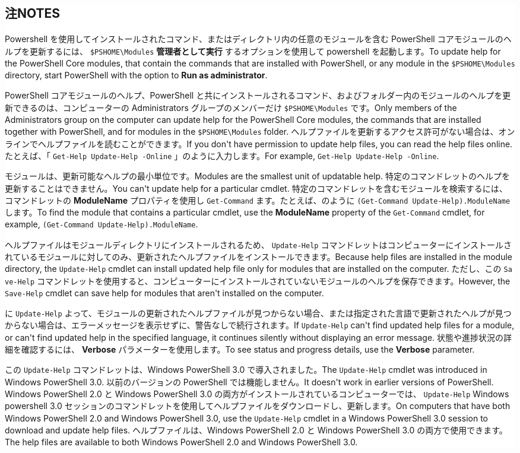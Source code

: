 ## <span data-ttu-id="d67a2-270">注</span><span class="sxs-lookup"><span data-stu-id="d67a2-270">NOTES</span></span>

<span data-ttu-id="d67a2-271">Powershell を使用してインストールされたコマンド、またはディレクトリ内の任意のモジュールを含む PowerShell コアモジュールのヘルプを更新するには、 `$PSHOME\Modules` **管理者として実行** するオプションを使用して powershell を起動します。</span><span class="sxs-lookup"><span data-stu-id="d67a2-271">To update help for the PowerShell Core modules, that contain the commands that are installed with PowerShell, or any module in the `$PSHOME\Modules` directory, start PowerShell with the option to **Run as administrator**.</span></span>

<span data-ttu-id="d67a2-272">PowerShell コアモジュールのヘルプ、PowerShell と共にインストールされるコマンド、およびフォルダー内のモジュールのヘルプを更新できるのは、コンピューターの Administrators グループのメンバーだけ `$PSHOME\Modules` です。</span><span class="sxs-lookup"><span data-stu-id="d67a2-272">Only members of the Administrators group on the computer can update help for the PowerShell Core modules, the commands that are installed together with PowerShell, and for modules in the `$PSHOME\Modules` folder.</span></span> <span data-ttu-id="d67a2-273">ヘルプファイルを更新するアクセス許可がない場合は、オンラインでヘルプファイルを読むことができます。</span><span class="sxs-lookup"><span data-stu-id="d67a2-273">If you don't have permission to update help files, you can read the help files online.</span></span> <span data-ttu-id="d67a2-274">たとえば、「 `Get-Help Update-Help -Online` 」のように入力します。</span><span class="sxs-lookup"><span data-stu-id="d67a2-274">For example, `Get-Help Update-Help -Online`.</span></span>

<span data-ttu-id="d67a2-275">モジュールは、更新可能なヘルプの最小単位です。</span><span class="sxs-lookup"><span data-stu-id="d67a2-275">Modules are the smallest unit of updatable help.</span></span> <span data-ttu-id="d67a2-276">特定のコマンドレットのヘルプを更新することはできません。</span><span class="sxs-lookup"><span data-stu-id="d67a2-276">You can't update help for a particular cmdlet.</span></span> <span data-ttu-id="d67a2-277">特定のコマンドレットを含むモジュールを検索するには、コマンドレットの **ModuleName** プロパティを使用し `Get-Command` ます。たとえば、のように `(Get-Command Update-Help).ModuleName` します。</span><span class="sxs-lookup"><span data-stu-id="d67a2-277">To find the module that contains a particular cmdlet, use the **ModuleName** property of the `Get-Command` cmdlet, for example, `(Get-Command Update-Help).ModuleName`.</span></span>

<span data-ttu-id="d67a2-278">ヘルプファイルはモジュールディレクトリにインストールされるため、 `Update-Help` コマンドレットはコンピューターにインストールされているモジュールに対してのみ、更新されたヘルプファイルをインストールできます。</span><span class="sxs-lookup"><span data-stu-id="d67a2-278">Because help files are installed in the module directory, the `Update-Help` cmdlet can install updated help file only for modules that are installed on the computer.</span></span> <span data-ttu-id="d67a2-279">ただし、この `Save-Help` コマンドレットを使用すると、コンピューターにインストールされていないモジュールのヘルプを保存できます。</span><span class="sxs-lookup"><span data-stu-id="d67a2-279">However, the `Save-Help` cmdlet can save help for modules that aren't installed on the computer.</span></span>

<span data-ttu-id="d67a2-280">に `Update-Help` よって、モジュールの更新されたヘルプファイルが見つからない場合、または指定された言語で更新されたヘルプが見つからない場合は、エラーメッセージを表示せずに、警告なしで続行されます。</span><span class="sxs-lookup"><span data-stu-id="d67a2-280">If `Update-Help` can't find updated help files for a module, or can't find updated help in the specified language, it continues silently without displaying an error message.</span></span> <span data-ttu-id="d67a2-281">状態や進捗状況の詳細を確認するには、 **Verbose** パラメーターを使用します。</span><span class="sxs-lookup"><span data-stu-id="d67a2-281">To see status and progress details, use the **Verbose** parameter.</span></span>

<span data-ttu-id="d67a2-282">この `Update-Help` コマンドレットは、Windows PowerShell 3.0 で導入されました。</span><span class="sxs-lookup"><span data-stu-id="d67a2-282">The `Update-Help` cmdlet was introduced in Windows PowerShell 3.0.</span></span> <span data-ttu-id="d67a2-283">以前のバージョンの PowerShell では機能しません。</span><span class="sxs-lookup"><span data-stu-id="d67a2-283">It doesn't work in earlier versions of PowerShell.</span></span> <span data-ttu-id="d67a2-284">Windows PowerShell 2.0 と Windows PowerShell 3.0 の両方がインストールされているコンピューターでは、 `Update-Help` Windows powershell 3.0 セッションのコマンドレットを使用してヘルプファイルをダウンロードし、更新します。</span><span class="sxs-lookup"><span data-stu-id="d67a2-284">On computers that have both Windows PowerShell 2.0 and Windows PowerShell 3.0, use the `Update-Help` cmdlet in a Windows PowerShell 3.0 session to download and update help files.</span></span> <span data-ttu-id="d67a2-285">ヘルプファイルは、Windows PowerShell 2.0 と Windows PowerShell 3.0 の両方で使用できます。</span><span class="sxs-lookup"><span data-stu-id="d67a2-285">The help files are available to both Windows PowerShell 2.0 and Windows PowerShell 3.0.</span></span>
